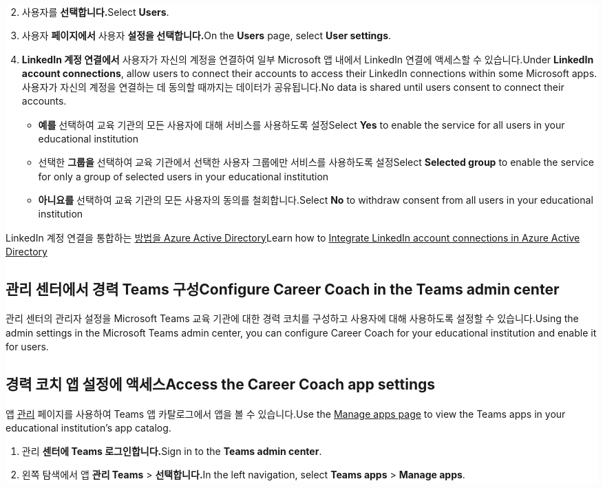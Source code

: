 2. <span data-ttu-id="a7735-145">사용자를 **선택합니다.**</span><span class="sxs-lookup"><span data-stu-id="a7735-145">Select **Users**.</span></span>

3. <span data-ttu-id="a7735-146">사용자 **페이지에서** 사용자 **설정을 선택합니다.**</span><span class="sxs-lookup"><span data-stu-id="a7735-146">On the **Users** page, select **User settings**.</span></span>

4. <span data-ttu-id="a7735-147">**LinkedIn 계정 연결에서** 사용자가 자신의 계정을 연결하여 일부 Microsoft 앱 내에서 LinkedIn 연결에 액세스할 수 있습니다.</span><span class="sxs-lookup"><span data-stu-id="a7735-147">Under **LinkedIn account connections**, allow users to connect their accounts to access their LinkedIn connections within some Microsoft apps.</span></span> <span data-ttu-id="a7735-148">사용자가 자신의 계정을 연결하는 데 동의할 때까지는 데이터가 공유됩니다.</span><span class="sxs-lookup"><span data-stu-id="a7735-148">No data is shared until users consent to connect their accounts.</span></span>

   - <span data-ttu-id="a7735-149">**예를** 선택하여 교육 기관의 모든 사용자에 대해 서비스를 사용하도록 설정</span><span class="sxs-lookup"><span data-stu-id="a7735-149">Select **Yes** to enable the service for all users in your educational institution</span></span>

   - <span data-ttu-id="a7735-150">선택한 **그룹을** 선택하여 교육 기관에서 선택한 사용자 그룹에만 서비스를 사용하도록 설정</span><span class="sxs-lookup"><span data-stu-id="a7735-150">Select **Selected group** to enable the service for only a group of selected users in your educational institution</span></span>

   - <span data-ttu-id="a7735-151">**아니요를** 선택하여 교육 기관의 모든 사용자의 동의를 철회합니다.</span><span class="sxs-lookup"><span data-stu-id="a7735-151">Select **No** to withdraw consent from all users in your educational institution</span></span>

<span data-ttu-id="a7735-152">LinkedIn 계정 연결을 통합하는 [방법을 Azure Active Directory](/azure/active-directory/enterprise-users/linkedin-integration)</span><span class="sxs-lookup"><span data-stu-id="a7735-152">Learn how to [Integrate LinkedIn account connections in Azure Active Directory](/azure/active-directory/enterprise-users/linkedin-integration)</span></span>

## <a name="configure-career-coach-in-the-teams-admin-center"></a><span data-ttu-id="a7735-153">관리 센터에서 경력 Teams 구성</span><span class="sxs-lookup"><span data-stu-id="a7735-153">Configure Career Coach in the Teams admin center</span></span>

<span data-ttu-id="a7735-154">관리 센터의 관리자 설정을 Microsoft Teams 교육 기관에 대한 경력 코치를 구성하고 사용자에 대해 사용하도록 설정할 수 있습니다.</span><span class="sxs-lookup"><span data-stu-id="a7735-154">Using the admin settings in the Microsoft Teams admin center, you can configure Career Coach for your educational institution and enable it for users.</span></span>

## <a name="access-the-career-coach-app-settings"></a><span data-ttu-id="a7735-155">경력 코치 앱 설정에 액세스</span><span class="sxs-lookup"><span data-stu-id="a7735-155">Access the Career Coach app settings</span></span>

<span data-ttu-id="a7735-156">앱 [관리](/microsoftteams/manage-apps) 페이지를 사용하여 Teams 앱 카탈로그에서 앱을 볼 수 있습니다.</span><span class="sxs-lookup"><span data-stu-id="a7735-156">Use the [Manage apps page](/microsoftteams/manage-apps) to view the Teams apps in your educational institution’s app catalog.</span></span>

1. <span data-ttu-id="a7735-157">관리 **센터에 Teams 로그인합니다.**</span><span class="sxs-lookup"><span data-stu-id="a7735-157">Sign in to the **Teams admin center**.</span></span>

2. <span data-ttu-id="a7735-158">왼쪽 탐색에서 앱 **관리 Teams**  >  **선택합니다.**</span><span class="sxs-lookup"><span data-stu-id="a7735-158">In the left navigation, select **Teams apps** > **Manage apps**.</span></span>  
